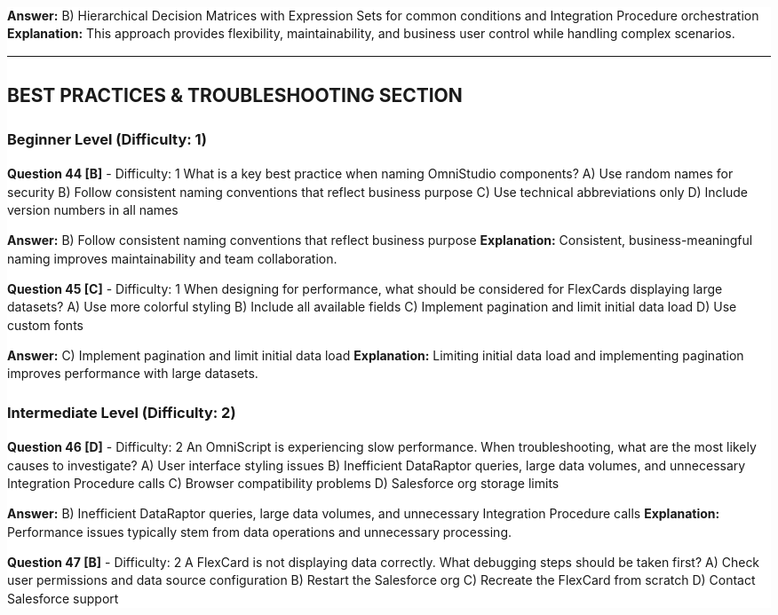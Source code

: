 **Answer:** B) Hierarchical Decision Matrices with Expression Sets for common conditions and Integration Procedure orchestration
**Explanation:** This approach provides flexibility, maintainability, and business user control while handling complex scenarios.

---

## BEST PRACTICES & TROUBLESHOOTING SECTION

### Beginner Level (Difficulty: 1)

**Question 44 [B]** - Difficulty: 1
What is a key best practice when naming OmniStudio components?
A) Use random names for security
B) Follow consistent naming conventions that reflect business purpose
C) Use technical abbreviations only
D) Include version numbers in all names

**Answer:** B) Follow consistent naming conventions that reflect business purpose
**Explanation:** Consistent, business-meaningful naming improves maintainability and team collaboration.

**Question 45 [C]** - Difficulty: 1
When designing for performance, what should be considered for FlexCards displaying large datasets?
A) Use more colorful styling
B) Include all available fields
C) Implement pagination and limit initial data load
D) Use custom fonts

**Answer:** C) Implement pagination and limit initial data load
**Explanation:** Limiting initial data load and implementing pagination improves performance with large datasets.

### Intermediate Level (Difficulty: 2)

**Question 46 [D]** - Difficulty: 2
An OmniScript is experiencing slow performance. When troubleshooting, what are the most likely causes to investigate?
A) User interface styling issues
B) Inefficient DataRaptor queries, large data volumes, and unnecessary Integration Procedure calls
C) Browser compatibility problems
D) Salesforce org storage limits

**Answer:** B) Inefficient DataRaptor queries, large data volumes, and unnecessary Integration Procedure calls
**Explanation:** Performance issues typically stem from data operations and unnecessary processing.

**Question 47 [B]** - Difficulty: 2
A FlexCard is not displaying data correctly. What debugging steps should be taken first?
A) Check user permissions and data source configuration
B) Restart the Salesforce org
C) Recreate the FlexCard from scratch
D) Contact Salesforce support
